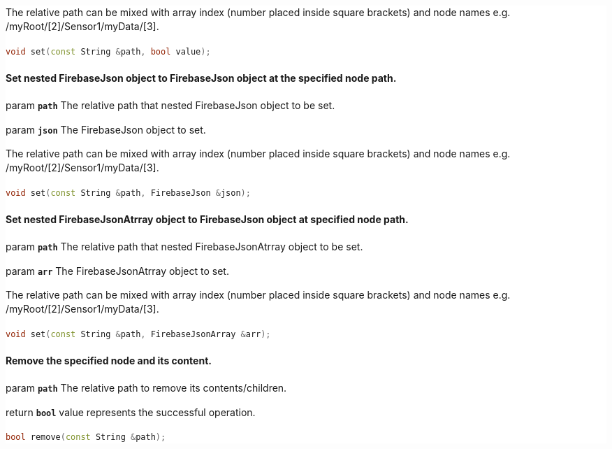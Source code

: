 The relative path can be mixed with array index (number placed inside square brackets) and node names 
e.g. /myRoot/[2]/Sensor1/myData/[3].

```C++
void set(const String &path, bool value);
```







#### Set nested FirebaseJson object to FirebaseJson object at the specified node path.
    
param **`path`** The relative path that nested FirebaseJson object to be set.

param **`json`** The FirebaseJson object to set.

The relative path can be mixed with array index (number placed inside square brackets) and node names 
e.g. /myRoot/[2]/Sensor1/myData/[3].

 ```C++
void set(const String &path, FirebaseJson &json);
```







#### Set nested FirebaseJsonAtrray object to FirebaseJson object at specified node path.
    
param **`path`** The relative path that nested FirebaseJsonAtrray object to be set.

param **`arr`** The FirebaseJsonAtrray object to set.

The relative path can be mixed with array index (number placed inside square brackets) and node names 
e.g. /myRoot/[2]/Sensor1/myData/[3].

```C++
void set(const String &path, FirebaseJsonArray &arr);
```






#### Remove the specified node and its content.

param **`path`** The relative path to remove its contents/children.

return **`bool`** value represents the successful operation.

```C++
bool remove(const String &path);
```



